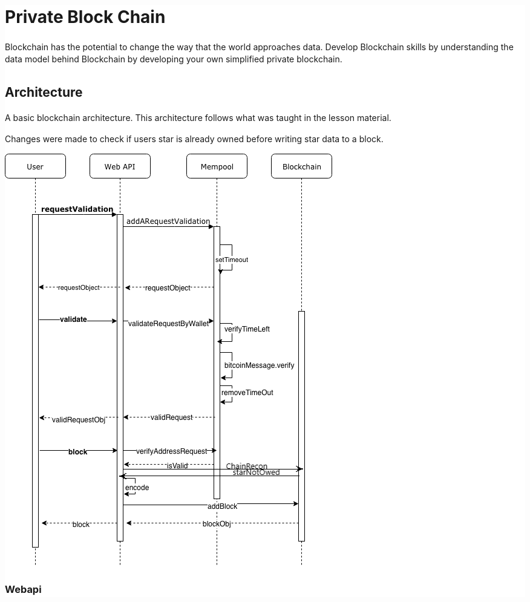 # Private Block Chain 

Blockchain has the potential to change the way that the world approaches data. Develop Blockchain skills by understanding the data model behind Blockchain by developing your own simplified private blockchain.

## Architecture 

A basic blockchain architecture. This architecture follows what was taught in the lesson material. 

Changes were made to check if users star is already owned before writing star data to a block.

![Architecture](./readmepic/project4-workflow2.png)

### Webapi
